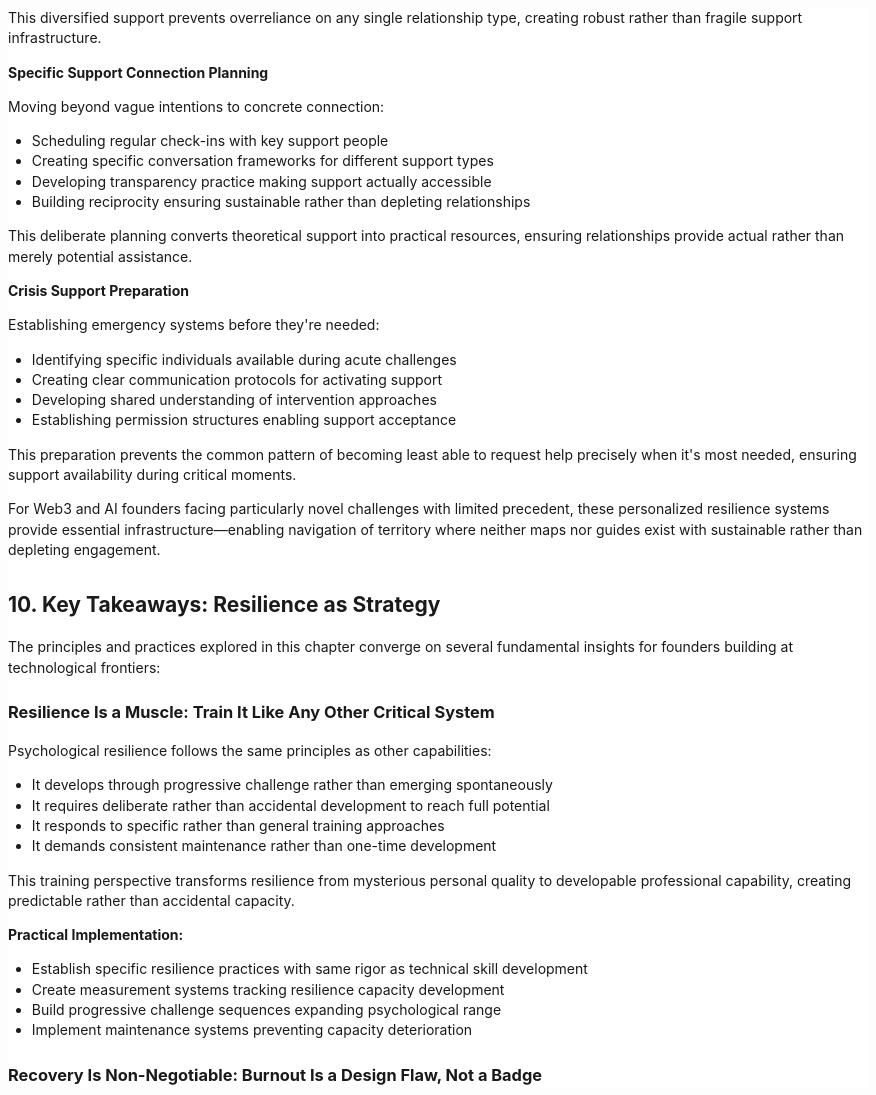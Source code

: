 This diversified support prevents overreliance on any single relationship type, creating robust rather than fragile support infrastructure.

**Specific Support Connection Planning**

Moving beyond vague intentions to concrete connection:
- Scheduling regular check-ins with key support people
- Creating specific conversation frameworks for different support types
- Developing transparency practice making support actually accessible
- Building reciprocity ensuring sustainable rather than depleting relationships

This deliberate planning converts theoretical support into practical resources, ensuring relationships provide actual rather than merely potential assistance.

**Crisis Support Preparation**

Establishing emergency systems before they're needed:
- Identifying specific individuals available during acute challenges
- Creating clear communication protocols for activating support
- Developing shared understanding of intervention approaches
- Establishing permission structures enabling support acceptance

This preparation prevents the common pattern of becoming least able to request help precisely when it's most needed, ensuring support availability during critical moments.

For Web3 and AI founders facing particularly novel challenges with limited precedent, these personalized resilience systems provide essential infrastructure—enabling navigation of territory where neither maps nor guides exist with sustainable rather than depleting engagement.

## 10. Key Takeaways: Resilience as Strategy

The principles and practices explored in this chapter converge on several fundamental insights for founders building at technological frontiers:

### Resilience Is a Muscle: Train It Like Any Other Critical System

Psychological resilience follows the same principles as other capabilities:
- It develops through progressive challenge rather than emerging spontaneously
- It requires deliberate rather than accidental development to reach full potential
- It responds to specific rather than general training approaches
- It demands consistent maintenance rather than one-time development

This training perspective transforms resilience from mysterious personal quality to developable professional capability, creating predictable rather than accidental capacity.

**Practical Implementation:**
- Establish specific resilience practices with same rigor as technical skill development
- Create measurement systems tracking resilience capacity development
- Build progressive challenge sequences expanding psychological range
- Implement maintenance systems preventing capacity deterioration

### Recovery Is Non-Negotiable: Burnout Is a Design Flaw, Not a Badge
